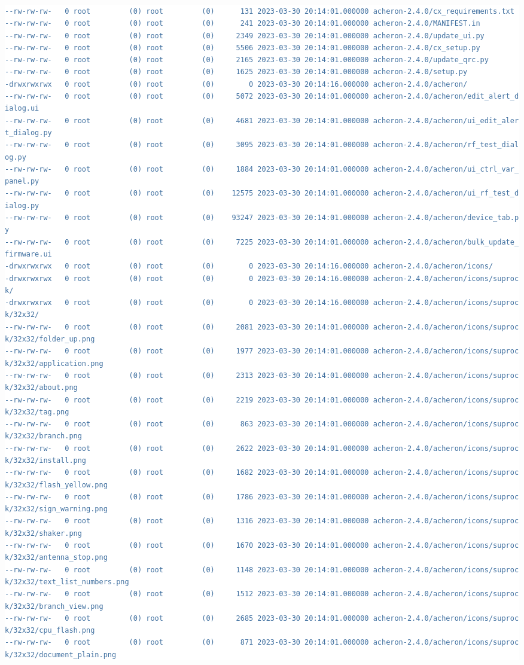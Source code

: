 ```diff
--rw-rw-rw-   0 root         (0) root         (0)      131 2023-03-30 20:14:01.000000 acheron-2.4.0/cx_requirements.txt
--rw-rw-rw-   0 root         (0) root         (0)      241 2023-03-30 20:14:01.000000 acheron-2.4.0/MANIFEST.in
--rw-rw-rw-   0 root         (0) root         (0)     2349 2023-03-30 20:14:01.000000 acheron-2.4.0/update_ui.py
--rw-rw-rw-   0 root         (0) root         (0)     5506 2023-03-30 20:14:01.000000 acheron-2.4.0/cx_setup.py
--rw-rw-rw-   0 root         (0) root         (0)     2165 2023-03-30 20:14:01.000000 acheron-2.4.0/update_qrc.py
--rw-rw-rw-   0 root         (0) root         (0)     1625 2023-03-30 20:14:01.000000 acheron-2.4.0/setup.py
-drwxrwxrwx   0 root         (0) root         (0)        0 2023-03-30 20:14:16.000000 acheron-2.4.0/acheron/
--rw-rw-rw-   0 root         (0) root         (0)     5072 2023-03-30 20:14:01.000000 acheron-2.4.0/acheron/edit_alert_dialog.ui
--rw-rw-rw-   0 root         (0) root         (0)     4681 2023-03-30 20:14:01.000000 acheron-2.4.0/acheron/ui_edit_alert_dialog.py
--rw-rw-rw-   0 root         (0) root         (0)     3095 2023-03-30 20:14:01.000000 acheron-2.4.0/acheron/rf_test_dialog.py
--rw-rw-rw-   0 root         (0) root         (0)     1884 2023-03-30 20:14:01.000000 acheron-2.4.0/acheron/ui_ctrl_var_panel.py
--rw-rw-rw-   0 root         (0) root         (0)    12575 2023-03-30 20:14:01.000000 acheron-2.4.0/acheron/ui_rf_test_dialog.py
--rw-rw-rw-   0 root         (0) root         (0)    93247 2023-03-30 20:14:01.000000 acheron-2.4.0/acheron/device_tab.py
--rw-rw-rw-   0 root         (0) root         (0)     7225 2023-03-30 20:14:01.000000 acheron-2.4.0/acheron/bulk_update_firmware.ui
-drwxrwxrwx   0 root         (0) root         (0)        0 2023-03-30 20:14:16.000000 acheron-2.4.0/acheron/icons/
-drwxrwxrwx   0 root         (0) root         (0)        0 2023-03-30 20:14:16.000000 acheron-2.4.0/acheron/icons/suprock/
-drwxrwxrwx   0 root         (0) root         (0)        0 2023-03-30 20:14:16.000000 acheron-2.4.0/acheron/icons/suprock/32x32/
--rw-rw-rw-   0 root         (0) root         (0)     2081 2023-03-30 20:14:01.000000 acheron-2.4.0/acheron/icons/suprock/32x32/folder_up.png
--rw-rw-rw-   0 root         (0) root         (0)     1977 2023-03-30 20:14:01.000000 acheron-2.4.0/acheron/icons/suprock/32x32/application.png
--rw-rw-rw-   0 root         (0) root         (0)     2313 2023-03-30 20:14:01.000000 acheron-2.4.0/acheron/icons/suprock/32x32/about.png
--rw-rw-rw-   0 root         (0) root         (0)     2219 2023-03-30 20:14:01.000000 acheron-2.4.0/acheron/icons/suprock/32x32/tag.png
--rw-rw-rw-   0 root         (0) root         (0)      863 2023-03-30 20:14:01.000000 acheron-2.4.0/acheron/icons/suprock/32x32/branch.png
--rw-rw-rw-   0 root         (0) root         (0)     2622 2023-03-30 20:14:01.000000 acheron-2.4.0/acheron/icons/suprock/32x32/install.png
--rw-rw-rw-   0 root         (0) root         (0)     1682 2023-03-30 20:14:01.000000 acheron-2.4.0/acheron/icons/suprock/32x32/flash_yellow.png
--rw-rw-rw-   0 root         (0) root         (0)     1786 2023-03-30 20:14:01.000000 acheron-2.4.0/acheron/icons/suprock/32x32/sign_warning.png
--rw-rw-rw-   0 root         (0) root         (0)     1316 2023-03-30 20:14:01.000000 acheron-2.4.0/acheron/icons/suprock/32x32/shaker.png
--rw-rw-rw-   0 root         (0) root         (0)     1670 2023-03-30 20:14:01.000000 acheron-2.4.0/acheron/icons/suprock/32x32/antenna_stop.png
--rw-rw-rw-   0 root         (0) root         (0)     1148 2023-03-30 20:14:01.000000 acheron-2.4.0/acheron/icons/suprock/32x32/text_list_numbers.png
--rw-rw-rw-   0 root         (0) root         (0)     1512 2023-03-30 20:14:01.000000 acheron-2.4.0/acheron/icons/suprock/32x32/branch_view.png
--rw-rw-rw-   0 root         (0) root         (0)     2685 2023-03-30 20:14:01.000000 acheron-2.4.0/acheron/icons/suprock/32x32/cpu_flash.png
--rw-rw-rw-   0 root         (0) root         (0)      871 2023-03-30 20:14:01.000000 acheron-2.4.0/acheron/icons/suprock/32x32/document_plain.png
```